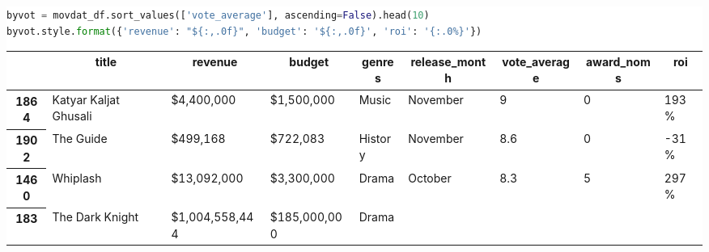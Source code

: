 
```python
byvot = movdat_df.sort_values(['vote_average'], ascending=False).head(10)
byvot.style.format({'revenue': "${:,.0f}", 'budget': '${:,.0f}', 'roi': '{:.0%}'})
```




<style  type="text/css" >
</style>  
<table id="T_3a139da8_3ceb_11e8_bcce_3ca067dc5c7c" > 
<thead>    <tr> 
        <th class="blank level0" ></th> 
        <th class="col_heading level0 col0" >title</th> 
        <th class="col_heading level0 col1" >revenue</th> 
        <th class="col_heading level0 col2" >budget</th> 
        <th class="col_heading level0 col3" >genres</th> 
        <th class="col_heading level0 col4" >release_month</th> 
        <th class="col_heading level0 col5" >vote_average</th> 
        <th class="col_heading level0 col6" >award_noms</th> 
        <th class="col_heading level0 col7" >roi</th> 
    </tr></thead> 
<tbody>    <tr> 
        <th id="T_3a139da8_3ceb_11e8_bcce_3ca067dc5c7clevel0_row0" class="row_heading level0 row0" >1864</th> 
        <td id="T_3a139da8_3ceb_11e8_bcce_3ca067dc5c7crow0_col0" class="data row0 col0" >Katyar Kaljat Ghusali</td> 
        <td id="T_3a139da8_3ceb_11e8_bcce_3ca067dc5c7crow0_col1" class="data row0 col1" >$4,400,000</td> 
        <td id="T_3a139da8_3ceb_11e8_bcce_3ca067dc5c7crow0_col2" class="data row0 col2" >$1,500,000</td> 
        <td id="T_3a139da8_3ceb_11e8_bcce_3ca067dc5c7crow0_col3" class="data row0 col3" >Music</td> 
        <td id="T_3a139da8_3ceb_11e8_bcce_3ca067dc5c7crow0_col4" class="data row0 col4" >November</td> 
        <td id="T_3a139da8_3ceb_11e8_bcce_3ca067dc5c7crow0_col5" class="data row0 col5" >9</td> 
        <td id="T_3a139da8_3ceb_11e8_bcce_3ca067dc5c7crow0_col6" class="data row0 col6" >0</td> 
        <td id="T_3a139da8_3ceb_11e8_bcce_3ca067dc5c7crow0_col7" class="data row0 col7" >193%</td> 
    </tr>    <tr> 
        <th id="T_3a139da8_3ceb_11e8_bcce_3ca067dc5c7clevel0_row1" class="row_heading level0 row1" >1902</th> 
        <td id="T_3a139da8_3ceb_11e8_bcce_3ca067dc5c7crow1_col0" class="data row1 col0" >The Guide</td> 
        <td id="T_3a139da8_3ceb_11e8_bcce_3ca067dc5c7crow1_col1" class="data row1 col1" >$499,168</td> 
        <td id="T_3a139da8_3ceb_11e8_bcce_3ca067dc5c7crow1_col2" class="data row1 col2" >$722,083</td> 
        <td id="T_3a139da8_3ceb_11e8_bcce_3ca067dc5c7crow1_col3" class="data row1 col3" >History</td> 
        <td id="T_3a139da8_3ceb_11e8_bcce_3ca067dc5c7crow1_col4" class="data row1 col4" >November</td> 
        <td id="T_3a139da8_3ceb_11e8_bcce_3ca067dc5c7crow1_col5" class="data row1 col5" >8.6</td> 
        <td id="T_3a139da8_3ceb_11e8_bcce_3ca067dc5c7crow1_col6" class="data row1 col6" >0</td> 
        <td id="T_3a139da8_3ceb_11e8_bcce_3ca067dc5c7crow1_col7" class="data row1 col7" >-31%</td> 
    </tr>    <tr> 
        <th id="T_3a139da8_3ceb_11e8_bcce_3ca067dc5c7clevel0_row2" class="row_heading level0 row2" >1460</th> 
        <td id="T_3a139da8_3ceb_11e8_bcce_3ca067dc5c7crow2_col0" class="data row2 col0" >Whiplash</td> 
        <td id="T_3a139da8_3ceb_11e8_bcce_3ca067dc5c7crow2_col1" class="data row2 col1" >$13,092,000</td> 
        <td id="T_3a139da8_3ceb_11e8_bcce_3ca067dc5c7crow2_col2" class="data row2 col2" >$3,300,000</td> 
        <td id="T_3a139da8_3ceb_11e8_bcce_3ca067dc5c7crow2_col3" class="data row2 col3" >Drama</td> 
        <td id="T_3a139da8_3ceb_11e8_bcce_3ca067dc5c7crow2_col4" class="data row2 col4" >October</td> 
        <td id="T_3a139da8_3ceb_11e8_bcce_3ca067dc5c7crow2_col5" class="data row2 col5" >8.3</td> 
        <td id="T_3a139da8_3ceb_11e8_bcce_3ca067dc5c7crow2_col6" class="data row2 col6" >5</td> 
        <td id="T_3a139da8_3ceb_11e8_bcce_3ca067dc5c7crow2_col7" class="data row2 col7" >297%</td> 
    </tr>    <tr> 
        <th id="T_3a139da8_3ceb_11e8_bcce_3ca067dc5c7clevel0_row3" class="row_heading level0 row3" >183</th> 
        <td id="T_3a139da8_3ceb_11e8_bcce_3ca067dc5c7crow3_col0" class="data row3 col0" >The Dark Knight</td> 
        <td id="T_3a139da8_3ceb_11e8_bcce_3ca067dc5c7crow3_col1" class="data row3 col1" >$1,004,558,444</td> 
        <td id="T_3a139da8_3ceb_11e8_bcce_3ca067dc5c7crow3_col2" class="data row3 col2" >$185,000,000</td> 
        <td id="T_3a139da8_3ceb_11e8_bcce_3ca067dc5c7crow3_col3" class="data row3 col3" >Drama</td> 